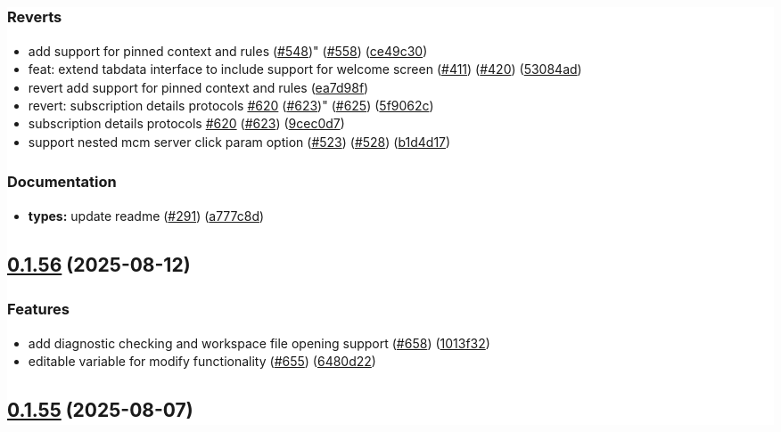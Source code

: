 
### Reverts

* add support for pinned context and rules ([#548](https://github.com/constewart9/language-server-runtimes/issues/548))" ([#558](https://github.com/constewart9/language-server-runtimes/issues/558)) ([ce49c30](https://github.com/constewart9/language-server-runtimes/commit/ce49c301cfae32fcdf396d2fb85d9f6edb8016b2))
* feat: extend tabdata interface to include support for welcome screen ([#411](https://github.com/constewart9/language-server-runtimes/issues/411)) ([#420](https://github.com/constewart9/language-server-runtimes/issues/420)) ([53084ad](https://github.com/constewart9/language-server-runtimes/commit/53084adee2b375b998a15222d56a2e56593728e5))
* revert add support for pinned context and rules ([ea7d98f](https://github.com/constewart9/language-server-runtimes/commit/ea7d98fe3f9037670b9c5e5b7f19721a8b056b5e))
* revert: subscription details protocols [#620](https://github.com/constewart9/language-server-runtimes/issues/620) ([#623](https://github.com/constewart9/language-server-runtimes/issues/623))" ([#625](https://github.com/constewart9/language-server-runtimes/issues/625)) ([5f9062c](https://github.com/constewart9/language-server-runtimes/commit/5f9062c3ea831bb02fa04eef364b26892e9f4047))
* subscription details protocols [#620](https://github.com/constewart9/language-server-runtimes/issues/620) ([#623](https://github.com/constewart9/language-server-runtimes/issues/623)) ([9cec0d7](https://github.com/constewart9/language-server-runtimes/commit/9cec0d7a3ce9001a1ef7f0b3c72a624a1c8919b3))
* support nested mcm server click param option ([#523](https://github.com/constewart9/language-server-runtimes/issues/523)) ([#528](https://github.com/constewart9/language-server-runtimes/issues/528)) ([b1d4d17](https://github.com/constewart9/language-server-runtimes/commit/b1d4d173a7d0278d591834251e406da9d4178169))


### Documentation

* **types:** update readme ([#291](https://github.com/constewart9/language-server-runtimes/issues/291)) ([a777c8d](https://github.com/constewart9/language-server-runtimes/commit/a777c8d926208f6ed759e02c11b6c2ab70bdb16f))

## [0.1.56](https://github.com/aws/language-server-runtimes/compare/language-server-runtimes-types/v0.1.55...language-server-runtimes-types/v0.1.56) (2025-08-12)


### Features

* add diagnostic checking and workspace file opening support ([#658](https://github.com/aws/language-server-runtimes/issues/658)) ([1013f32](https://github.com/aws/language-server-runtimes/commit/1013f32172c942e5598f8fddcbfe8d6f0836da9f))
* editable variable for modify functionality  ([#655](https://github.com/aws/language-server-runtimes/issues/655)) ([6480d22](https://github.com/aws/language-server-runtimes/commit/6480d22b5fed8859a217156c24f935296ae72d79))

## [0.1.55](https://github.com/aws/language-server-runtimes/compare/language-server-runtimes-types/v0.1.54...language-server-runtimes-types/v0.1.55) (2025-08-07)

